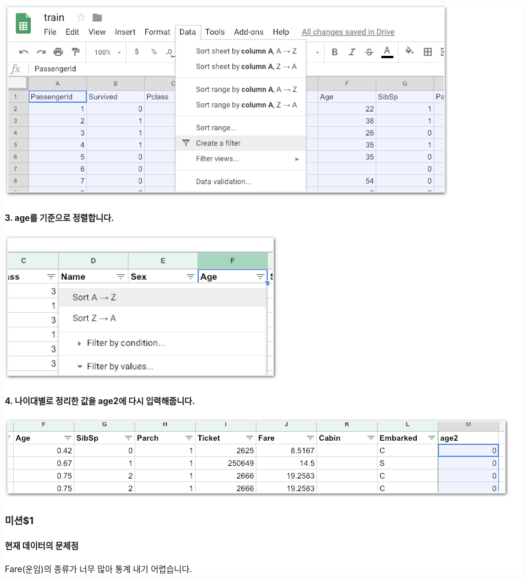 ![](../.gitbook/assets/image-82.png)

#### 3. age를 기준으로 정렬합니다.

![](../.gitbook/assets/image-217.png)

#### 4. 나이대별로 정리한 값을 age2에 다시 입력해줍니다.

![](../.gitbook/assets/image-386.png)

### 미션$1

#### 현재 데이터의 문제점

Fare\(운임\)의 종류가 너무 많아 통계 내기 어렵습니다.
